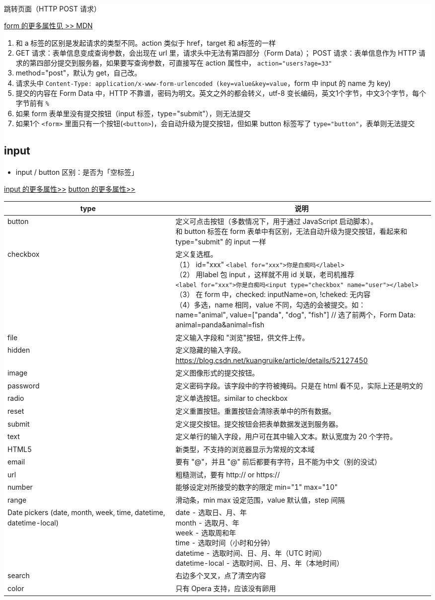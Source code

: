 跳转页面（HTTP POST 请求）

<a href="https://developer.mozilla.org/zh-CN/docs/Web/HTML/Element/form" target="_blank">form 的更多属性见 >> MDN</a>

1. 和 a 标签的区别是发起请求的类型不同。action 类似于 href，target 和 a标签的一样
2. GET 请求：表单信息变成查询参数，会出现在 url 里，请求头中无法有第四部分（Form Data）；
   POST 请求：表单信息作为 HTTP 请求的第四部分提交到服务器，如果要写查询参数，可直接写在 action 属性中， `action="users?age=33"`
3. method="post"，默认为 get，自己改。
4. 请求头中 `Content-Type: application/x-www-form-urlencoded (key=value&key=value`，form 中 input 的 name 为 key)
5. 提交的内容在 Form Data 中，HTTP 不靠谱，密码为明文。英文之外的都会转义，utf-8 变长编码，英文1个字节，中文3个字节，每个字节前有 `%`
6. 如果 form 表单里没有提交按钮（input 标签，type="submit"），则无法提交
7. 如果1个 `<form>` 里面只有一个按钮(`<button>`)，会自动升级为提交按钮，但如果 button 标签写了 `type="button"`，表单则无法提交

## input

- input / button 区别：是否为「空标签」

<a href="https://developer.mozilla.org/zh-CN/docs/Web/HTML/Element/Input" target="_blank">input 的更多属性>></a>
<a href="https://developer.mozilla.org/zh-CN/docs/Web/HTML/Element/button" target="_blank">button 的更多属性>></a>

| type | 说明 |
|---------------|------|
| button | 定义可点击按钮（多数情况下，用于通过 JavaScript 启动脚本）。<br>和 button 标签在 form 表单中有区别，无法自动升级为提交按钮，看起来和 type="submit" 的 input 一样 |
| checkbox | 定义复选框。<br>（1） id="xxx" `<label for="xxx">你是白痴吗</label>`<br>（2） 用label 包 input ，这样就不用 id 关联，老司机推荐<br>`<label for="xxx">你是白痴吗<input type="checkbox" name="user"></label>`<br>（3） 在 form 中，checked: inputName=on, !cheked: 无内容<br>（4）多选，name 相同，value 不同，勾选的会被提交。如：<br>name="animal", value=["panda", "dog", "fish"] // 选了前两个，Form Data: animal=panda&animal=fish |
| file | 定义输入字段和 "浏览"按钮，供文件上传。 |
| hidden | 定义隐藏的输入字段。https://blog.csdn.net/kuangruike/article/details/52127450 |
| image | 定义图像形式的提交按钮。 |
| password | 定义密码字段。该字段中的字符被掩码。只是在 html 看不见，实际上还是明文的 |
| radio | 定义单选按钮。similar to checkbox |
| reset | 定义重置按钮。重置按钮会清除表单中的所有数据。 |
| submit | 定义提交按钮。提交按钮会把表单数据发送到服务器。 |
| text | 定义单行的输入字段，用户可在其中输入文本。默认宽度为 20 个字符。 |
| HTML5 | 新类型，不支持的浏览器显示为常规的文本域 |
| email | 要有 "@"，并且 "@" 前后都要有字符，且不能为中文（别的没试） |
| url | 粗糙测试，要有 http:// or https:// |
| number | 能够设定对所接受的数字的限定 min="1" max="10" |
| range | 滑动条，min max 设定范围，value 默认值，step 间隔 |
| Date pickers (date, month, week, time, datetime, datetime-local) | date - 选取日、月、年<br>month - 选取月、年<br>week - 选取周和年<br>time - 选取时间（小时和分钟）<br>datetime - 选取时间、日、月、年（UTC 时间）<br>datetime-local - 选取时间、日、月、年（本地时间） |
| search | 右边多个叉叉，点了清空内容|
| color | 只有 Opera 支持，应该没有卵用 |
